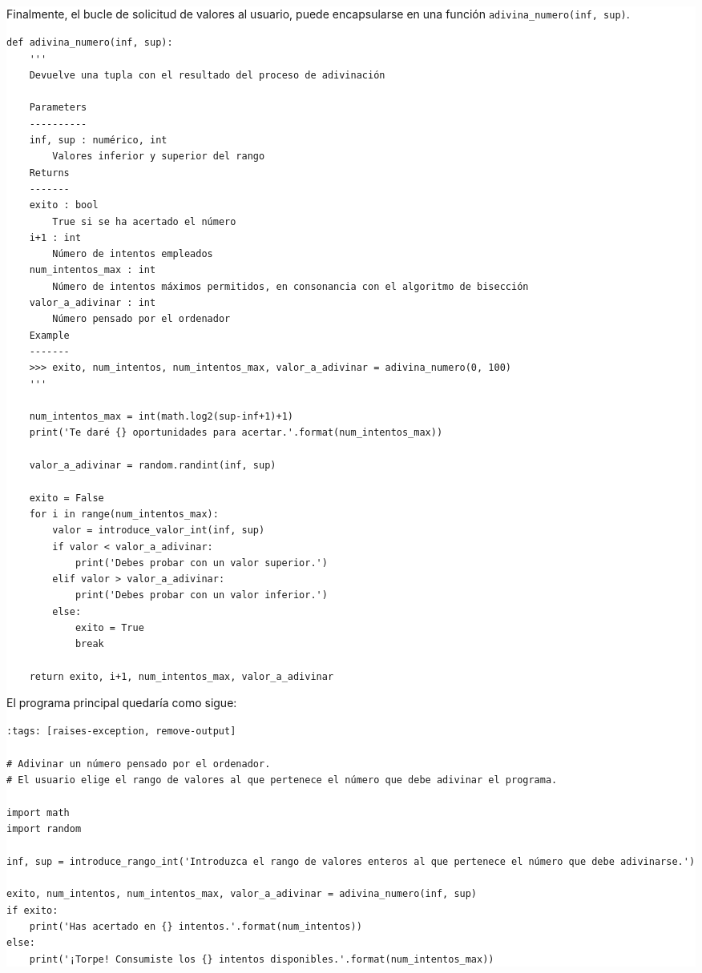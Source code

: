 Finalmente, el bucle de solicitud de valores al usuario, puede encapsularse en una función `adivina_numero(inf, sup)`.

```{code-cell} ipython3
def adivina_numero(inf, sup):
    '''
    Devuelve una tupla con el resultado del proceso de adivinación

    Parameters
    ----------
    inf, sup : numérico, int
        Valores inferior y superior del rango
    Returns
    -------
    exito : bool
        True si se ha acertado el número
    i+1 : int
        Número de intentos empleados
    num_intentos_max : int
        Número de intentos máximos permitidos, en consonancia con el algoritmo de bisección
    valor_a_adivinar : int
        Número pensado por el ordenador
    Example
    -------
    >>> exito, num_intentos, num_intentos_max, valor_a_adivinar = adivina_numero(0, 100)
    '''

    num_intentos_max = int(math.log2(sup-inf+1)+1)
    print('Te daré {} oportunidades para acertar.'.format(num_intentos_max))

    valor_a_adivinar = random.randint(inf, sup)

    exito = False
    for i in range(num_intentos_max):
        valor = introduce_valor_int(inf, sup)
        if valor < valor_a_adivinar:
            print('Debes probar con un valor superior.')
        elif valor > valor_a_adivinar:
            print('Debes probar con un valor inferior.')
        else:
            exito = True
            break

    return exito, i+1, num_intentos_max, valor_a_adivinar
```

El programa principal quedaría como sigue:

```{code-cell} ipython3
:tags: [raises-exception, remove-output]

# Adivinar un número pensado por el ordenador. 
# El usuario elige el rango de valores al que pertenece el número que debe adivinar el programa.

import math
import random

inf, sup = introduce_rango_int('Introduzca el rango de valores enteros al que pertenece el número que debe adivinarse.') 
 
exito, num_intentos, num_intentos_max, valor_a_adivinar = adivina_numero(inf, sup)
if exito:
    print('Has acertado en {} intentos.'.format(num_intentos))
else:
    print('¡Torpe! Consumiste los {} intentos disponibles.'.format(num_intentos_max))
```